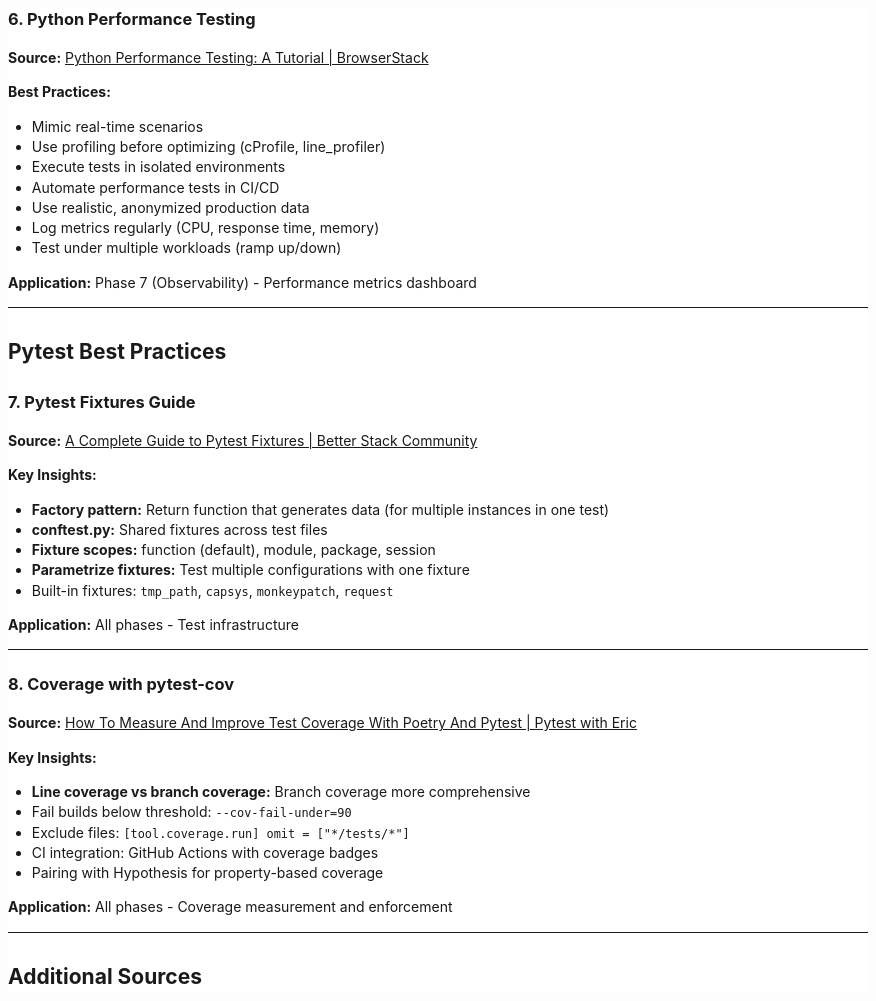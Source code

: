 ### 6. Python Performance Testing

**Source:** [Python Performance Testing: A Tutorial | BrowserStack](https://www.browserstack.com/guide/python-performance-testing)

**Best Practices:**

- Mimic real-time scenarios
- Use profiling before optimizing (cProfile, line_profiler)
- Execute tests in isolated environments
- Automate performance tests in CI/CD
- Use realistic, anonymized production data
- Log metrics regularly (CPU, response time, memory)
- Test under multiple workloads (ramp up/down)

**Application:** Phase 7 (Observability) - Performance metrics dashboard

---

## Pytest Best Practices

### 7. Pytest Fixtures Guide

**Source:** [A Complete Guide to Pytest Fixtures | Better Stack Community](https://betterstack.com/community/guides/testing/pytest-fixtures-guide/)

**Key Insights:**

- **Factory pattern:** Return function that generates data (for multiple instances in one test)
- **conftest.py:** Shared fixtures across test files
- **Fixture scopes:** function (default), module, package, session
- **Parametrize fixtures:** Test multiple configurations with one fixture
- Built-in fixtures: `tmp_path`, `capsys`, `monkeypatch`, `request`

**Application:** All phases - Test infrastructure

---

### 8. Coverage with pytest-cov

**Source:** [How To Measure And Improve Test Coverage With Poetry And Pytest | Pytest with Eric](https://pytest-with-eric.com/coverage/poetry-test-coverage/)

**Key Insights:**

- **Line coverage vs branch coverage:** Branch coverage more comprehensive
- Fail builds below threshold: `--cov-fail-under=90`
- Exclude files: `[tool.coverage.run] omit = ["*/tests/*"]`
- CI integration: GitHub Actions with coverage badges
- Pairing with Hypothesis for property-based coverage

**Application:** All phases - Coverage measurement and enforcement

---

## Additional Sources
